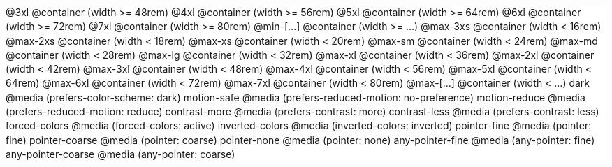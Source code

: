 @3xl
@container (width >= 48rem)
@4xl
@container (width >= 56rem)
@5xl
@container (width >= 64rem)
@6xl
@container (width >= 72rem)
@7xl
@container (width >= 80rem)
@min-[...]
@container (width >= ...)
@max-3xs
@container (width < 16rem)
@max-2xs
@container (width < 18rem)
@max-xs
@container (width < 20rem)
@max-sm
@container (width < 24rem)
@max-md
@container (width < 28rem)
@max-lg
@container (width < 32rem)
@max-xl
@container (width < 36rem)
@max-2xl
@container (width < 42rem)
@max-3xl
@container (width < 48rem)
@max-4xl
@container (width < 56rem)
@max-5xl
@container (width < 64rem)
@max-6xl
@container (width < 72rem)
@max-7xl
@container (width < 80rem)
@max-[...]
@container (width < ...)
dark
@media (prefers-color-scheme: dark)
motion-safe
@media (prefers-reduced-motion: no-preference)
motion-reduce
@media (prefers-reduced-motion: reduce)
contrast-more
@media (prefers-contrast: more)
contrast-less
@media (prefers-contrast: less)
forced-colors
@media (forced-colors: active)
inverted-colors
@media (inverted-colors: inverted)
pointer-fine
@media (pointer: fine)
pointer-coarse
@media (pointer: coarse)
pointer-none
@media (pointer: none)
any-pointer-fine
@media (any-pointer: fine)
any-pointer-coarse
@media (any-pointer: coarse)